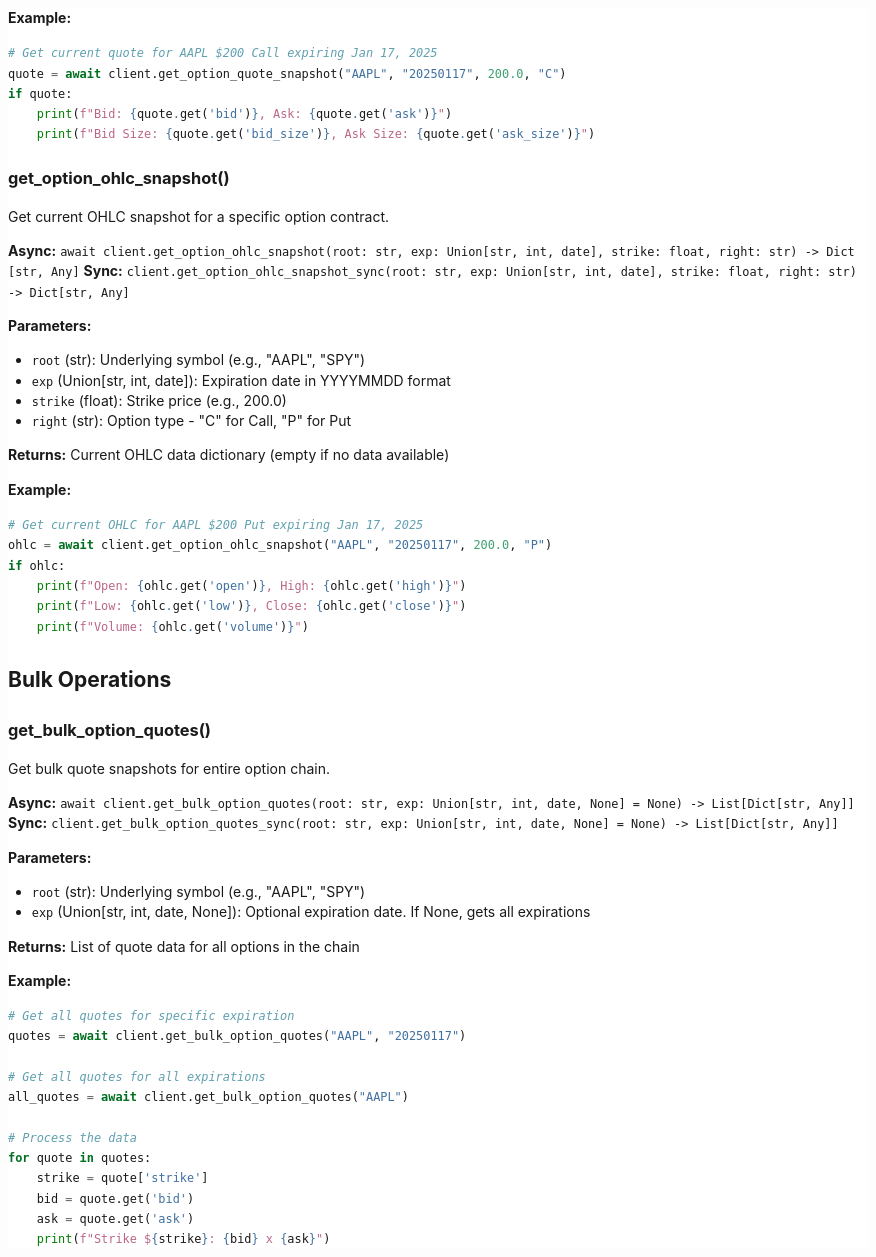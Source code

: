 **Example:**
```python
# Get current quote for AAPL $200 Call expiring Jan 17, 2025
quote = await client.get_option_quote_snapshot("AAPL", "20250117", 200.0, "C")
if quote:
    print(f"Bid: {quote.get('bid')}, Ask: {quote.get('ask')}")
    print(f"Bid Size: {quote.get('bid_size')}, Ask Size: {quote.get('ask_size')}")
```

### get_option_ohlc_snapshot()
Get current OHLC snapshot for a specific option contract.

**Async:** `await client.get_option_ohlc_snapshot(root: str, exp: Union[str, int, date], strike: float, right: str) -> Dict[str, Any]`
**Sync:** `client.get_option_ohlc_snapshot_sync(root: str, exp: Union[str, int, date], strike: float, right: str) -> Dict[str, Any]`

**Parameters:**
- `root` (str): Underlying symbol (e.g., "AAPL", "SPY")
- `exp` (Union[str, int, date]): Expiration date in YYYYMMDD format
- `strike` (float): Strike price (e.g., 200.0)
- `right` (str): Option type - "C" for Call, "P" for Put

**Returns:** Current OHLC data dictionary (empty if no data available)

**Example:**
```python
# Get current OHLC for AAPL $200 Put expiring Jan 17, 2025
ohlc = await client.get_option_ohlc_snapshot("AAPL", "20250117", 200.0, "P")
if ohlc:
    print(f"Open: {ohlc.get('open')}, High: {ohlc.get('high')}")
    print(f"Low: {ohlc.get('low')}, Close: {ohlc.get('close')}")
    print(f"Volume: {ohlc.get('volume')}")
```

## Bulk Operations

### get_bulk_option_quotes()
Get bulk quote snapshots for entire option chain.

**Async:** `await client.get_bulk_option_quotes(root: str, exp: Union[str, int, date, None] = None) -> List[Dict[str, Any]]`
**Sync:** `client.get_bulk_option_quotes_sync(root: str, exp: Union[str, int, date, None] = None) -> List[Dict[str, Any]]`

**Parameters:**
- `root` (str): Underlying symbol (e.g., "AAPL", "SPY")
- `exp` (Union[str, int, date, None]): Optional expiration date. If None, gets all expirations

**Returns:** List of quote data for all options in the chain

**Example:**
```python
# Get all quotes for specific expiration
quotes = await client.get_bulk_option_quotes("AAPL", "20250117")

# Get all quotes for all expirations
all_quotes = await client.get_bulk_option_quotes("AAPL")

# Process the data
for quote in quotes:
    strike = quote['strike']
    bid = quote.get('bid')
    ask = quote.get('ask')
    print(f"Strike ${strike}: {bid} x {ask}")
```
